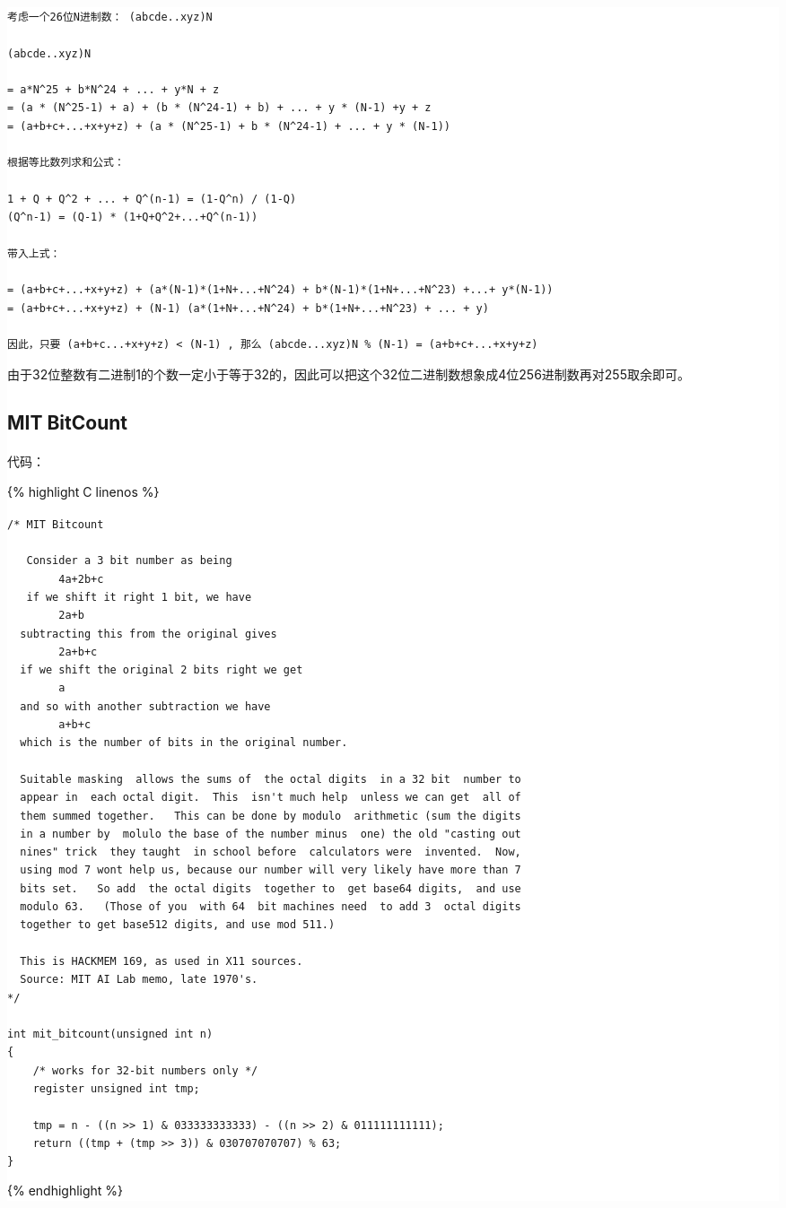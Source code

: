 
    考虑一个26位N进制数： (abcde..xyz)N

    (abcde..xyz)N

    = a*N^25 + b*N^24 + ... + y*N + z
    = (a * (N^25-1) + a) + (b * (N^24-1) + b) + ... + y * (N-1) +y + z
    = (a+b+c+...+x+y+z) + (a * (N^25-1) + b * (N^24-1) + ... + y * (N-1))

    根据等比数列求和公式：

    1 + Q + Q^2 + ... + Q^(n-1) = (1-Q^n) / (1-Q)
    (Q^n-1) = (Q-1) * (1+Q+Q^2+...+Q^(n-1))

    带入上式：

    = (a+b+c+...+x+y+z) + (a*(N-1)*(1+N+...+N^24) + b*(N-1)*(1+N+...+N^23) +...+ y*(N-1))
    = (a+b+c+...+x+y+z) + (N-1) (a*(1+N+...+N^24) + b*(1+N+...+N^23) + ... + y)

    因此，只要 (a+b+c...+x+y+z) < (N-1) , 那么 (abcde...xyz)N % (N-1) = (a+b+c+...+x+y+z)

由于32位整数有二进制1的个数一定小于等于32的，因此可以把这个32位二进制数想象成4位256进制数再对255取余即可。

## MIT BitCount

代码：

{% highlight C linenos %}

    /* MIT Bitcount

       Consider a 3 bit number as being
            4a+2b+c
       if we shift it right 1 bit, we have
            2a+b
      subtracting this from the original gives
            2a+b+c
      if we shift the original 2 bits right we get
            a
      and so with another subtraction we have
            a+b+c
      which is the number of bits in the original number.

      Suitable masking  allows the sums of  the octal digits  in a 32 bit  number to
      appear in  each octal digit.  This  isn't much help  unless we can get  all of
      them summed together.   This can be done by modulo  arithmetic (sum the digits
      in a number by  molulo the base of the number minus  one) the old "casting out
      nines" trick  they taught  in school before  calculators were  invented.  Now,
      using mod 7 wont help us, because our number will very likely have more than 7
      bits set.   So add  the octal digits  together to  get base64 digits,  and use
      modulo 63.   (Those of you  with 64  bit machines need  to add 3  octal digits
      together to get base512 digits, and use mod 511.)
     
      This is HACKMEM 169, as used in X11 sources.
      Source: MIT AI Lab memo, late 1970's.
    */

    int mit_bitcount(unsigned int n)
    {
        /* works for 32-bit numbers only */
        register unsigned int tmp;
        
        tmp = n - ((n >> 1) & 033333333333) - ((n >> 2) & 011111111111);
        return ((tmp + (tmp >> 3)) & 030707070707) % 63;
    }

{% endhighlight %}
